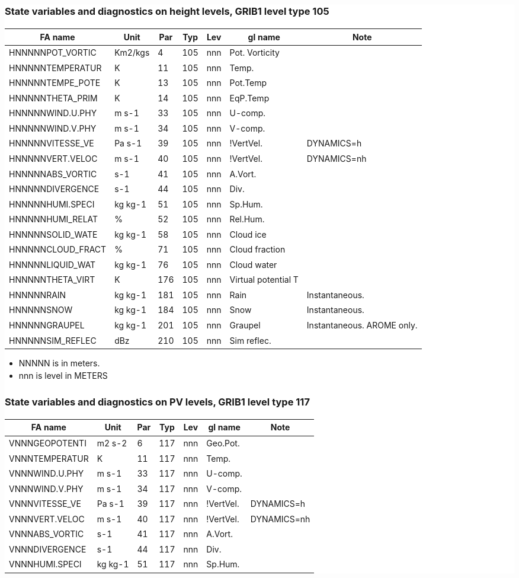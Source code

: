### State variables and diagnostics on height levels, GRIB1 level type 105


|FA name            |Unit     | Par | Typ | Lev |gl name              |Note            |
| --- | --- | --- | --- | --- | --- | --- |
| HNNNNNPOT_VORTIC  | Km2/kgs |   4 | 105 | nnn | Pot. Vorticity      |                |
| HNNNNNTEMPERATUR  | K       |  11 | 105 | nnn | Temp.               |                |
| HNNNNNTEMPE_POTE  | K       |  13 | 105 | nnn | Pot.Temp            |                |
| HNNNNNTHETA_PRIM  | K       |  14 | 105 | nnn | EqP.Temp            |                |
| HNNNNNWIND.U.PHY  | m s-1   |  33 | 105 | nnn | U-comp.             |                |
| HNNNNNWIND.V.PHY  | m s-1   |  34 | 105 | nnn | V-comp.             |                |
| HNNNNNVITESSE_VE  | Pa s-1  |  39 | 105 | nnn | !VertVel.           | DYNAMICS=h     |
| HNNNNNVERT.VELOC  | m s-1   |  40 | 105 | nnn | !VertVel.           | DYNAMICS=nh    |
| HNNNNNABS_VORTIC  | s-1     |  41 | 105 | nnn | A.Vort.             |                |
| HNNNNNDIVERGENCE  | s-1     |  44 | 105 | nnn | Div.                |                |
| HNNNNNHUMI.SPECI  | kg kg-1 |  51 | 105 | nnn | Sp.Hum.             |                |
| HNNNNNHUMI_RELAT  | %       |  52 | 105 | nnn | Rel.Hum.            |                |
| HNNNNNSOLID_WATE  | kg kg-1 |  58 | 105 | nnn | Cloud ice           |                |
| HNNNNNCLOUD_FRACT | %       |  71 | 105 | nnn | Cloud fraction      |                |
| HNNNNNLIQUID_WAT  | kg kg-1 |  76 | 105 | nnn | Cloud water         |                |
| HNNNNNTHETA_VIRT  | K       | 176 | 105 | nnn | Virtual potential T |                |
| HNNNNNRAIN        | kg kg-1 | 181 | 105 | nnn | Rain                | Instantaneous. |
| HNNNNNSNOW        | kg kg-1 | 184 | 105 | nnn | Snow                | Instantaneous. |
| HNNNNNGRAUPEL     | kg kg-1 | 201 | 105 | nnn | Graupel             | Instantaneous. AROME only.     |
| HNNNNNSIM_REFLEC  | dBz     | 210 | 105 | nnn | Sim reflec.         |                |
 * NNNNN is in meters. 
 * nnn is level in METERS


### State variables and diagnostics on PV levels, GRIB1 level type 117


|FA name            |Unit     | Par | Typ | Lev |gl name              |Note            |
| --- | --- | --- | --- | --- | --- | --- |
| VNNNGEOPOTENTI    | m2 s-2  |   6 | 117 | nnn | Geo.Pot.            |                |
| VNNNTEMPERATUR    | K       |  11 | 117 | nnn | Temp.               |                |
| VNNNWIND.U.PHY    | m s-1   |  33 | 117 | nnn | U-comp.             |                |
| VNNNWIND.V.PHY    | m s-1   |  34 | 117 | nnn | V-comp.             |                |
| VNNNVITESSE_VE    | Pa s-1  |  39 | 117 | nnn | !VertVel.           | DYNAMICS=h     |
| VNNNVERT.VELOC    | m s-1   |  40 | 117 | nnn | !VertVel.           | DYNAMICS=nh    |
| VNNNABS_VORTIC    | s-1     |  41 | 117 | nnn | A.Vort.             |                |
| VNNNDIVERGENCE    | s-1     |  44 | 117 | nnn | Div.                |                |
| VNNNHUMI.SPECI    | kg kg-1 |  51 | 117 | nnn | Sp.Hum.             |                |
